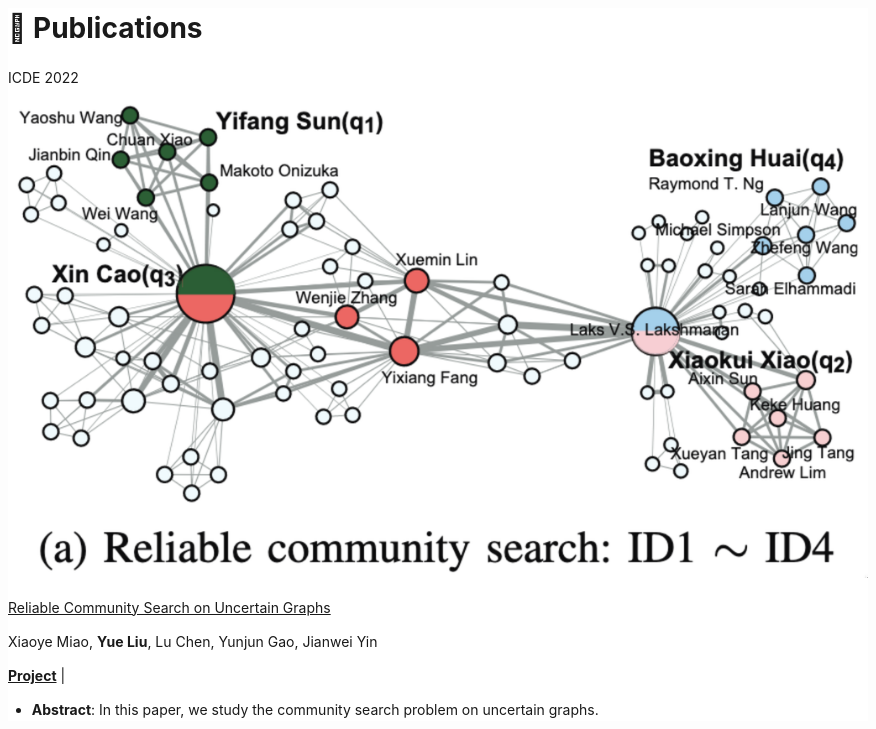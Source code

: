 
# 📝 Publications 
<div class='paper-box'><div class='paper-box-image'><div><div class="badge">ICDE 2022</div><img src='images/ICDE22.png' alt="sym" width="100%"></div></div>
<div class='paper-box-text' markdown="1">


[Reliable Community Search on Uncertain Graphs](https://doi.org/10.1109/ICDE53745.2022.00092)

Xiaoye Miao, **Yue Liu**, Lu Chen, Yunjun Gao, Jianwei Yin

<p><a href="https://github.com/yliuhz/UCS-ICDE22"><strong>Project</strong></a> | <a href="https://github.com/yliuhz/PMAW"><img src="https://img.shields.io/github/stars/yliuhz/UCS-ICDE22?style=social" alt="" /></a></p>



- **Abstract**: In this paper, we study the community search problem on uncertain graphs.
</div>
</div>

